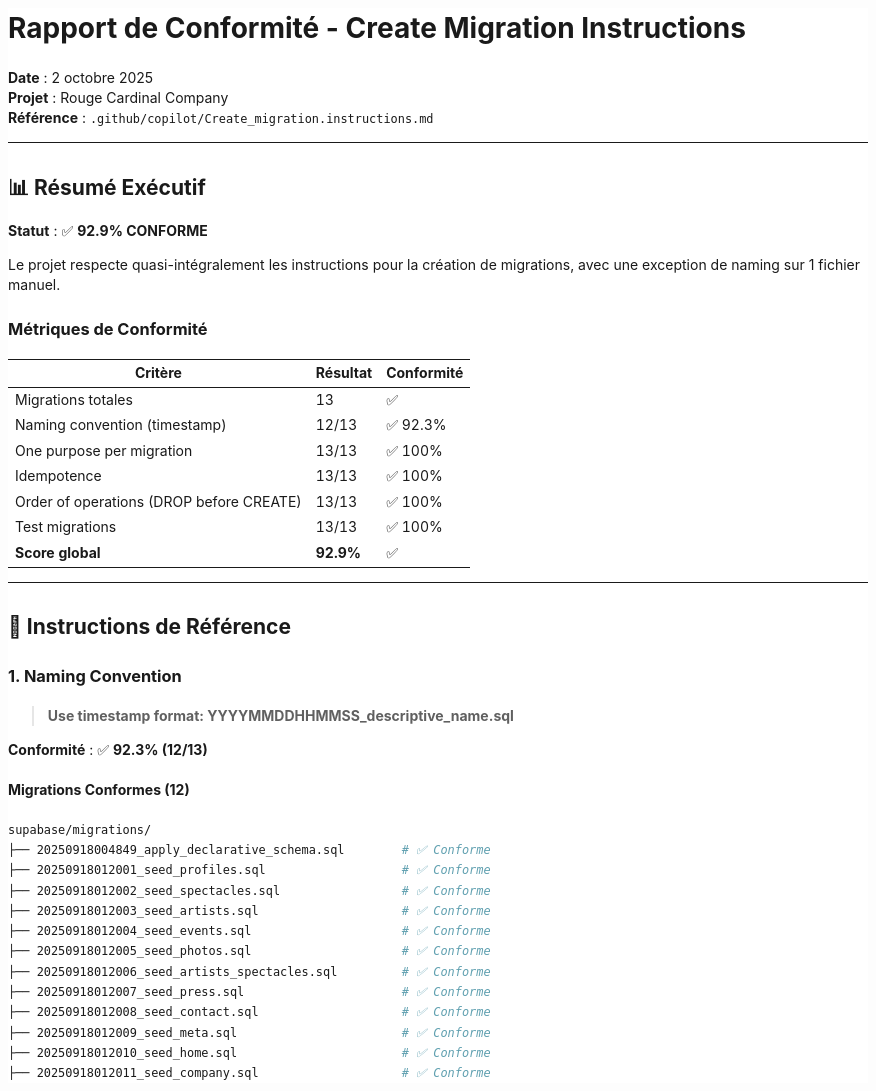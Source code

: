 # Rapport de Conformité - Create Migration Instructions

**Date** : 2 octobre 2025  
**Projet** : Rouge Cardinal Company  
**Référence** : `.github/copilot/Create_migration.instructions.md`

---

## 📊 Résumé Exécutif

**Statut** : ✅ **92.9% CONFORME**

Le projet respecte quasi-intégralement les instructions pour la création de migrations, avec une exception de naming sur 1 fichier manuel.

### Métriques de Conformité

| Critère | Résultat | Conformité |
|---------|----------|------------|
| Migrations totales | 13 | ✅ |
| Naming convention (timestamp) | 12/13 | ✅ 92.3% |
| One purpose per migration | 13/13 | ✅ 100% |
| Idempotence | 13/13 | ✅ 100% |
| Order of operations (DROP before CREATE) | 13/13 | ✅ 100% |
| Test migrations | 13/13 | ✅ 100% |
| **Score global** | **92.9%** | ✅ |

---

## 🎯 Instructions de Référence

### 1. Naming Convention

> **Use timestamp format: YYYYMMDDHHMMSS_descriptive_name.sql**

**Conformité** : ✅ **92.3% (12/13)**

#### Migrations Conformes (12)

```bash
supabase/migrations/
├── 20250918004849_apply_declarative_schema.sql        # ✅ Conforme
├── 20250918012001_seed_profiles.sql                   # ✅ Conforme
├── 20250918012002_seed_spectacles.sql                 # ✅ Conforme
├── 20250918012003_seed_artists.sql                    # ✅ Conforme
├── 20250918012004_seed_events.sql                     # ✅ Conforme
├── 20250918012005_seed_photos.sql                     # ✅ Conforme
├── 20250918012006_seed_artists_spectacles.sql         # ✅ Conforme
├── 20250918012007_seed_press.sql                      # ✅ Conforme
├── 20250918012008_seed_contact.sql                    # ✅ Conforme
├── 20250918012009_seed_meta.sql                       # ✅ Conforme
├── 20250918012010_seed_home.sql                       # ✅ Conforme
├── 20250918012011_seed_company.sql                    # ✅ Conforme
```
